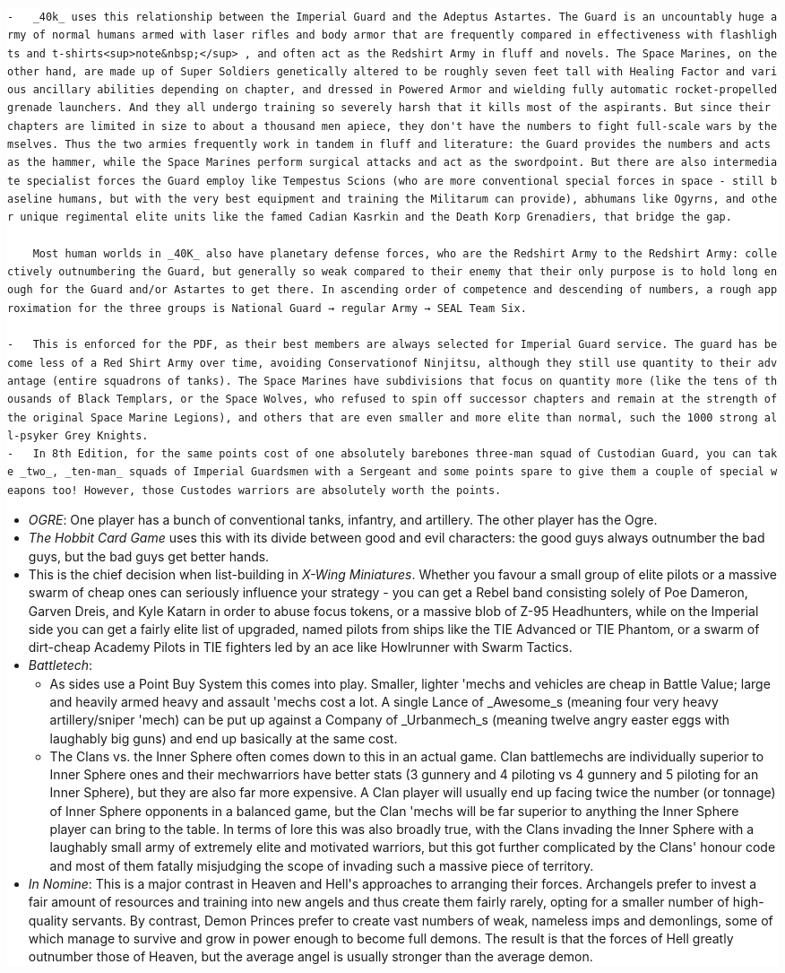     -   _40k_ uses this relationship between the Imperial Guard and the Adeptus Astartes. The Guard is an uncountably huge army of normal humans armed with laser rifles and body armor that are frequently compared in effectiveness with flashlights and t-shirts<sup>note&nbsp;</sup> , and often act as the Redshirt Army in fluff and novels. The Space Marines, on the other hand, are made up of Super Soldiers genetically altered to be roughly seven feet tall with Healing Factor and various ancillary abilities depending on chapter, and dressed in Powered Armor and wielding fully automatic rocket-propelled grenade launchers. And they all undergo training so severely harsh that it kills most of the aspirants. But since their chapters are limited in size to about a thousand men apiece, they don't have the numbers to fight full-scale wars by themselves. Thus the two armies frequently work in tandem in fluff and literature: the Guard provides the numbers and acts as the hammer, while the Space Marines perform surgical attacks and act as the swordpoint. But there are also intermediate specialist forces the Guard employ like Tempestus Scions (who are more conventional special forces in space - still baseline humans, but with the very best equipment and training the Militarum can provide), abhumans like Ogyrns, and other unique regimental elite units like the famed Cadian Kasrkin and the Death Korp Grenadiers, that bridge the gap.
        
        Most human worlds in _40K_ also have planetary defense forces, who are the Redshirt Army to the Redshirt Army: collectively outnumbering the Guard, but generally so weak compared to their enemy that their only purpose is to hold long enough for the Guard and/or Astartes to get there. In ascending order of competence and descending of numbers, a rough approximation for the three groups is National Guard → regular Army → SEAL Team Six.
        
    -   This is enforced for the PDF, as their best members are always selected for Imperial Guard service. The guard has become less of a Red Shirt Army over time, avoiding Conservationof Ninjitsu, although they still use quantity to their advantage (entire squadrons of tanks). The Space Marines have subdivisions that focus on quantity more (like the tens of thousands of Black Templars, or the Space Wolves, who refused to spin off successor chapters and remain at the strength of the original Space Marine Legions), and others that are even smaller and more elite than normal, such the 1000 strong all-psyker Grey Knights.
    -   In 8th Edition, for the same points cost of one absolutely barebones three-man squad of Custodian Guard, you can take _two_, _ten-man_ squads of Imperial Guardsmen with a Sergeant and some points spare to give them a couple of special weapons too! However, those Custodes warriors are absolutely worth the points.
-   _OGRE_: One player has a bunch of conventional tanks, infantry, and artillery. The other player has the Ogre.
-   _The Hobbit Card Game_ uses this with its divide between good and evil characters: the good guys always outnumber the bad guys, but the bad guys get better hands.
-   This is the chief decision when list-building in _X-Wing Miniatures_. Whether you favour a small group of elite pilots or a massive swarm of cheap ones can seriously influence your strategy - you can get a Rebel band consisting solely of Poe Dameron, Garven Dreis, and Kyle Katarn in order to abuse focus tokens, or a massive blob of Z-95 Headhunters, while on the Imperial side you can get a fairly elite list of upgraded, named pilots from ships like the TIE Advanced or TIE Phantom, or a swarm of dirt-cheap Academy Pilots in TIE fighters led by an ace like Howlrunner with Swarm Tactics.
-   _Battletech_:
    -   As sides use a Point Buy System this comes into play. Smaller, lighter 'mechs and vehicles are cheap in Battle Value; large and heavily armed heavy and assault 'mechs cost a lot. A single Lance of _Awesome_s (meaning four very heavy artillery/sniper 'mech) can be put up against a Company of _Urbanmech_s (meaning twelve angry easter eggs with laughably big guns) and end up basically at the same cost.
    -   The Clans vs. the Inner Sphere often comes down to this in an actual game. Clan battlemechs are individually superior to Inner Sphere ones and their mechwarriors have better stats (3 gunnery and 4 piloting vs 4 gunnery and 5 piloting for an Inner Sphere), but they are also far more expensive. A Clan player will usually end up facing twice the number (or tonnage) of Inner Sphere opponents in a balanced game, but the Clan 'mechs will be far superior to anything the Inner Sphere player can bring to the table. In terms of lore this was also broadly true, with the Clans invading the Inner Sphere with a laughably small army of extremely elite and motivated warriors, but this got further complicated by the Clans' honour code and most of them fatally misjudging the scope of invading such a massive piece of territory.
-   _In Nomine_: This is a major contrast in Heaven and Hell's approaches to arranging their forces. Archangels prefer to invest a fair amount of resources and training into new angels and thus create them fairly rarely, opting for a smaller number of high-quality servants. By contrast, Demon Princes prefer to create vast numbers of weak, nameless imps and demonlings, some of which manage to survive and grow in power enough to become full demons. The result is that the forces of Hell greatly outnumber those of Heaven, but the average angel is usually stronger than the average demon.
